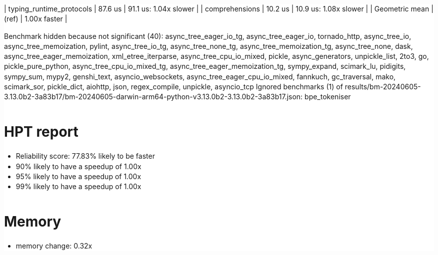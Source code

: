 | typing_runtime_protocols         | 87.6 us                                                    | 91.1 us: 1.04x slower                                                  |
| comprehensions                   | 10.2 us                                                    | 10.9 us: 1.08x slower                                                  |
| Geometric mean                   | (ref)                                                      | 1.00x faster                                                           |

Benchmark hidden because not significant (40): async_tree_eager_io_tg, async_tree_eager_io, tornado_http, async_tree_io, async_tree_memoization, pylint, async_tree_io_tg, async_tree_none_tg, async_tree_memoization_tg, async_tree_none, dask, async_tree_eager_memoization, xml_etree_iterparse, async_tree_cpu_io_mixed, pickle, async_generators, unpickle_list, 2to3, go, pickle_pure_python, async_tree_cpu_io_mixed_tg, async_tree_eager_memoization_tg, sympy_expand, scimark_lu, pidigits, sympy_sum, mypy2, genshi_text, asyncio_websockets, async_tree_eager_cpu_io_mixed, fannkuch, gc_traversal, mako, scimark_sor, pickle_dict, aiohttp, json, regex_compile, unpickle, asyncio_tcp
Ignored benchmarks (1) of results/bm-20240605-3.13.0b2-3a83b17/bm-20240605-darwin-arm64-python-v3.13.0b2-3.13.0b2-3a83b17.json: bpe_tokeniser

# HPT report

- Reliability score: 77.83% likely to be faster
- 90% likely to have a speedup of 1.00x
- 95% likely to have a speedup of 1.00x
- 99% likely to have a speedup of 1.00x

# Memory
- memory change: 0.32x